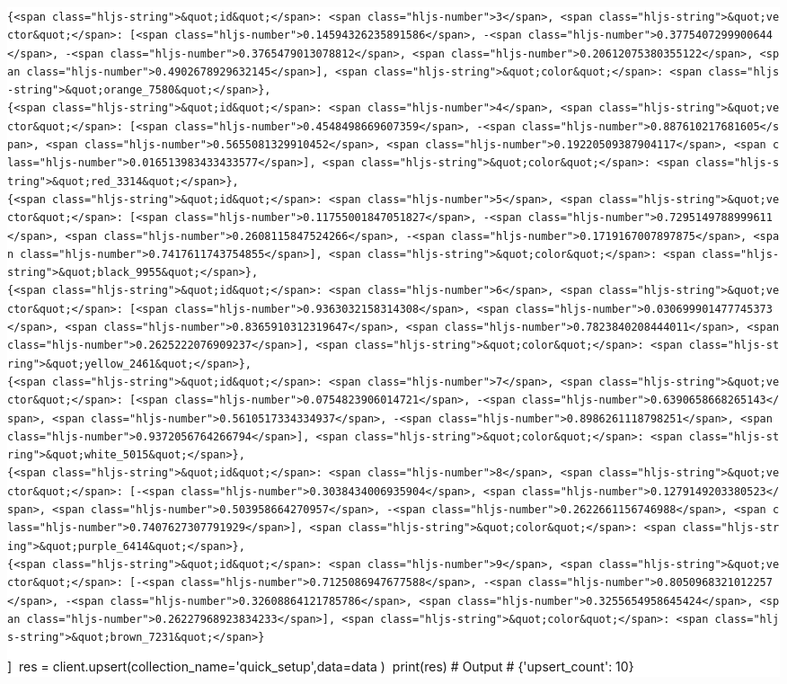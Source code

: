     {<span class="hljs-string">&quot;id&quot;</span>: <span class="hljs-number">3</span>, <span class="hljs-string">&quot;vector&quot;</span>: [<span class="hljs-number">0.14594326235891586</span>, -<span class="hljs-number">0.3775407299900644</span>, -<span class="hljs-number">0.3765479013078812</span>, <span class="hljs-number">0.20612075380355122</span>, <span class="hljs-number">0.4902678929632145</span>], <span class="hljs-string">&quot;color&quot;</span>: <span class="hljs-string">&quot;orange_7580&quot;</span>},​
    {<span class="hljs-string">&quot;id&quot;</span>: <span class="hljs-number">4</span>, <span class="hljs-string">&quot;vector&quot;</span>: [<span class="hljs-number">0.4548498669607359</span>, -<span class="hljs-number">0.887610217681605</span>, <span class="hljs-number">0.5655081329910452</span>, <span class="hljs-number">0.19220509387904117</span>, <span class="hljs-number">0.016513983433433577</span>], <span class="hljs-string">&quot;color&quot;</span>: <span class="hljs-string">&quot;red_3314&quot;</span>},​
    {<span class="hljs-string">&quot;id&quot;</span>: <span class="hljs-number">5</span>, <span class="hljs-string">&quot;vector&quot;</span>: [<span class="hljs-number">0.11755001847051827</span>, -<span class="hljs-number">0.7295149788999611</span>, <span class="hljs-number">0.2608115847524266</span>, -<span class="hljs-number">0.1719167007897875</span>, <span class="hljs-number">0.7417611743754855</span>], <span class="hljs-string">&quot;color&quot;</span>: <span class="hljs-string">&quot;black_9955&quot;</span>},​
    {<span class="hljs-string">&quot;id&quot;</span>: <span class="hljs-number">6</span>, <span class="hljs-string">&quot;vector&quot;</span>: [<span class="hljs-number">0.9363032158314308</span>, <span class="hljs-number">0.030699901477745373</span>, <span class="hljs-number">0.8365910312319647</span>, <span class="hljs-number">0.7823840208444011</span>, <span class="hljs-number">0.2625222076909237</span>], <span class="hljs-string">&quot;color&quot;</span>: <span class="hljs-string">&quot;yellow_2461&quot;</span>},​
    {<span class="hljs-string">&quot;id&quot;</span>: <span class="hljs-number">7</span>, <span class="hljs-string">&quot;vector&quot;</span>: [<span class="hljs-number">0.0754823906014721</span>, -<span class="hljs-number">0.6390658668265143</span>, <span class="hljs-number">0.5610517334334937</span>, -<span class="hljs-number">0.8986261118798251</span>, <span class="hljs-number">0.9372056764266794</span>], <span class="hljs-string">&quot;color&quot;</span>: <span class="hljs-string">&quot;white_5015&quot;</span>},​
    {<span class="hljs-string">&quot;id&quot;</span>: <span class="hljs-number">8</span>, <span class="hljs-string">&quot;vector&quot;</span>: [-<span class="hljs-number">0.3038434006935904</span>, <span class="hljs-number">0.1279149203380523</span>, <span class="hljs-number">0.503958664270957</span>, -<span class="hljs-number">0.2622661156746988</span>, <span class="hljs-number">0.7407627307791929</span>], <span class="hljs-string">&quot;color&quot;</span>: <span class="hljs-string">&quot;purple_6414&quot;</span>},​
    {<span class="hljs-string">&quot;id&quot;</span>: <span class="hljs-number">9</span>, <span class="hljs-string">&quot;vector&quot;</span>: [-<span class="hljs-number">0.7125086947677588</span>, -<span class="hljs-number">0.8050968321012257</span>, -<span class="hljs-number">0.32608864121785786</span>, <span class="hljs-number">0.3255654958645424</span>, <span class="hljs-number">0.26227968923834233</span>], <span class="hljs-string">&quot;color&quot;</span>: <span class="hljs-string">&quot;brown_7231&quot;</span>}​
]​
​
res = client.upsert(​
    collection_name=<span class="hljs-string">&#x27;quick_setup&#x27;</span>,​
    data=data​
)​
​
<span class="hljs-built_in">print</span>(res)​
​
<span class="hljs-comment"># Output​</span>
<span class="hljs-comment"># {&#x27;upsert_count&#x27;: 10}​</span>
